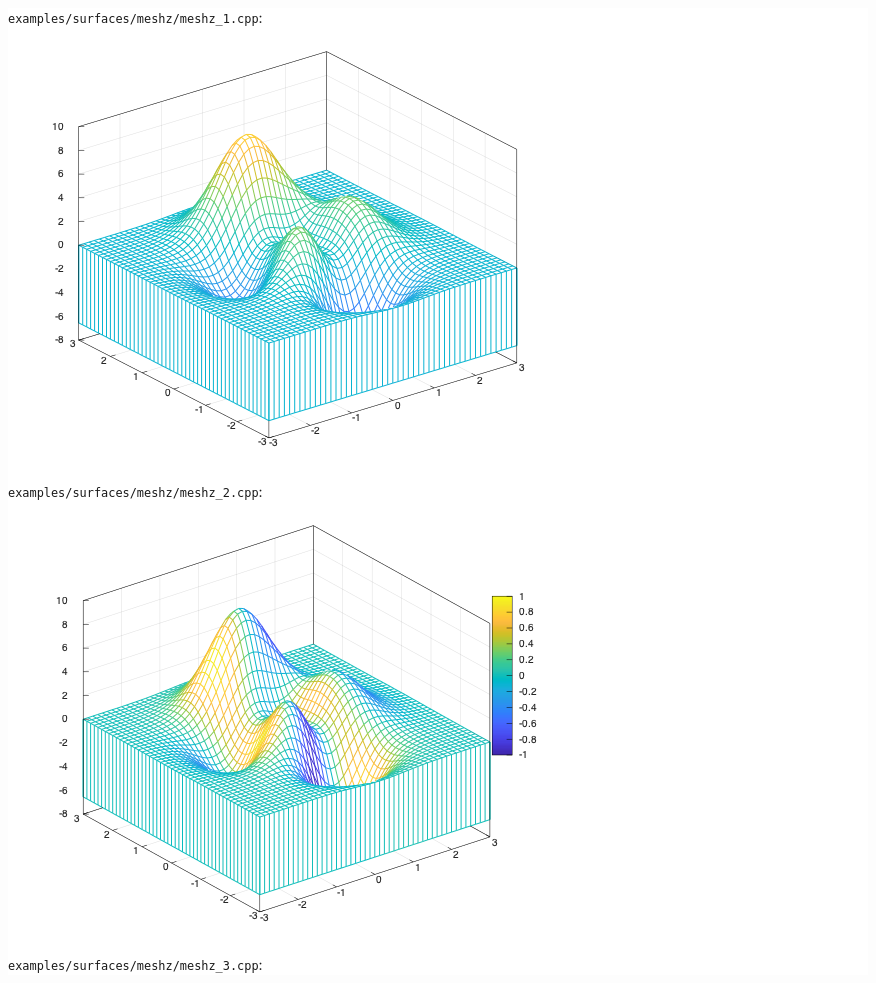 <a name="meshz_1"></a>`examples/surfaces/meshz/meshz_1.cpp`: 

[![example_meshz_1](examples/surfaces/meshz/meshz_1.png)](https://github.com/alandefreitas/matplotplusplus/blob/master/examples/surfaces/meshz/meshz_1.cpp)

<a name="meshz_2"></a>`examples/surfaces/meshz/meshz_2.cpp`: 

[![example_meshz_2](examples/surfaces/meshz/meshz_2.png)](https://github.com/alandefreitas/matplotplusplus/blob/master/examples/surfaces/meshz/meshz_2.cpp)

<a name="meshz_3"></a>`examples/surfaces/meshz/meshz_3.cpp`: 
